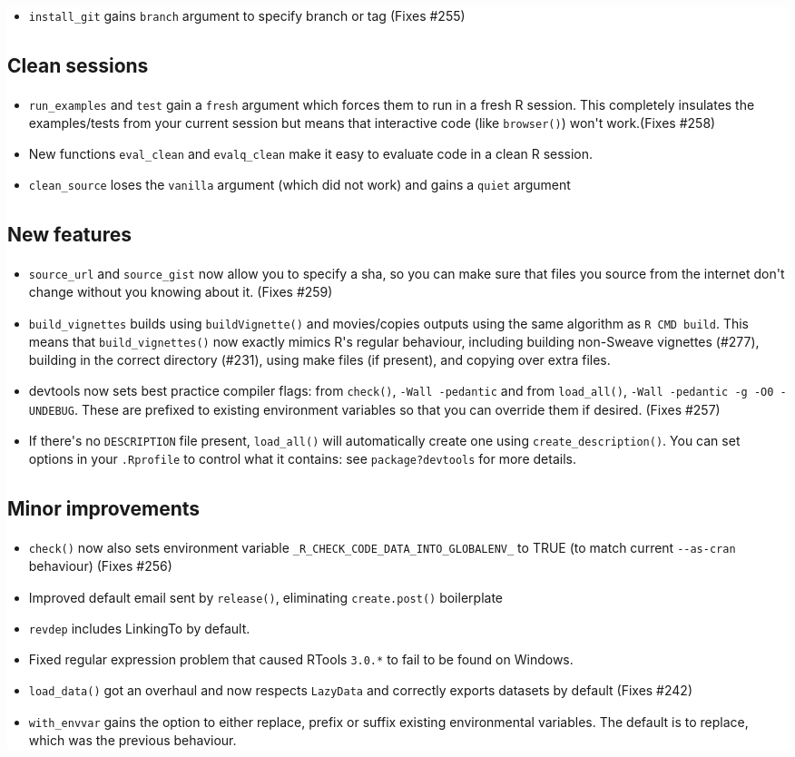 * `install_git` gains `branch` argument to specify branch or tag (Fixes #255)

## Clean sessions

* `run_examples` and `test` gain a `fresh` argument which forces them to run
  in a fresh R session. This completely insulates the examples/tests from your
  current session but means that interactive code (like `browser()`) won't work.(Fixes #258)

* New functions `eval_clean` and `evalq_clean` make it easy to evaluate code
  in a clean R session.

* `clean_source` loses the `vanilla` argument (which did not work) and gains
  a `quiet` argument

## New features

* `source_url` and `source_gist` now allow you to specify a sha, so you can
  make sure that files you source from the internet don't change without you
  knowing about it. (Fixes #259)

* `build_vignettes` builds using `buildVignette()` and movies/copies outputs
  using the same algorithm as `R CMD build`. This means that
  `build_vignettes()` now exactly mimics R's regular behaviour, including
  building non-Sweave vignettes (#277), building in the correct directory
  (#231), using make files (if present), and copying over extra files.

* devtools now sets best practice compiler flags: from `check()`,
  `-Wall -pedantic` and from `load_all()`, `-Wall -pedantic -g -O0 -UNDEBUG`.
  These are prefixed to existing environment variables so that you can override
  them if desired. (Fixes #257)

* If there's no `DESCRIPTION` file present, `load_all()` will automatically
  create one using `create_description()`.  You can set options in your
  `.Rprofile` to control what it contains: see `package?devtools` for more
  details.

## Minor improvements

* `check()` now also sets environment variable
  `_R_CHECK_CODE_DATA_INTO_GLOBALENV_` to TRUE (to match current `--as-cran`
  behaviour) (Fixes #256)

* Improved default email sent by `release()`, eliminating `create.post()`
  boilerplate

* `revdep` includes LinkingTo by default.

* Fixed regular expression problem that caused RTools `3.0.*` to fail to be
  found on Windows.

* `load_data()` got an overhaul and now respects `LazyData` and correctly
  exports datasets by default (Fixes #242)

* `with_envvar` gains the option to either replace, prefix or suffix existing
  environmental variables. The default is to replace, which was the previous
  behaviour.
